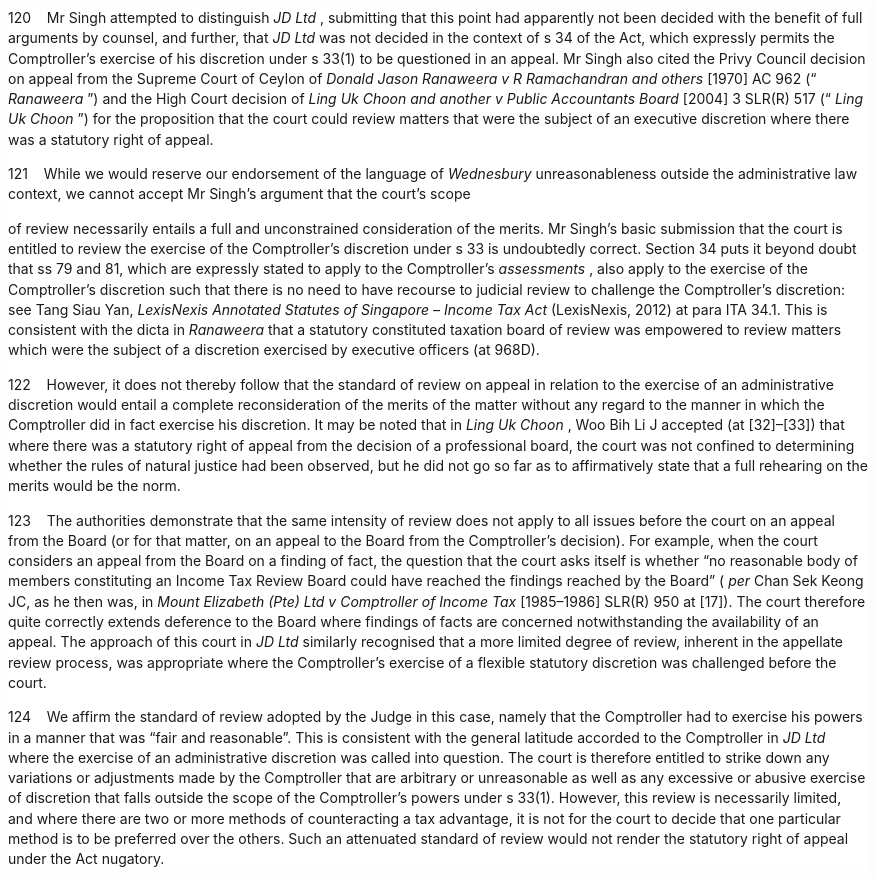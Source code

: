 120    Mr Singh attempted to distinguish _JD Ltd_ , submitting that this point had apparently not been decided with the benefit of full arguments by counsel, and further, that _JD Ltd_ was not decided in the context of s 34 of the Act, which expressly permits the Comptroller’s exercise of his discretion under s 33(1) to be questioned in an appeal. Mr Singh also cited the Privy Council decision on appeal from the Supreme Court of Ceylon of _Donald Jason Ranaweera v R Ramachandran and others_ [1970] AC 962 (“ _Ranaweera_ ”) and the High Court decision of _Ling Uk Choon and another v Public Accountants Board_ [2004] 3 SLR(R) 517 (“ _Ling Uk Choon_ ”) for the proposition that the court could review matters that were the subject of an executive discretion where there was a statutory right of appeal. 

121    While we would reserve our endorsement of the language of _Wednesbury_ unreasonableness outside the administrative law context, we cannot accept Mr Singh’s argument that the court’s scope 


of review necessarily entails a full and unconstrained consideration of the merits. Mr Singh’s basic submission that the court is entitled to review the exercise of the Comptroller’s discretion under s 33 is undoubtedly correct. Section 34 puts it beyond doubt that ss 79 and 81, which are expressly stated to apply to the Comptroller’s _assessments_ , also apply to the exercise of the Comptroller’s discretion such that there is no need to have recourse to judicial review to challenge the Comptroller’s discretion: see Tang Siau Yan, _LexisNexis Annotated Statutes of Singapore – Income Tax Act_ (LexisNexis, 2012) at para ITA 34.1. This is consistent with the dicta in _Ranaweera_ that a statutory constituted taxation board of review was empowered to review matters which were the subject of a discretion exercised by executive officers (at 968D). 

122    However, it does not thereby follow that the standard of review on appeal in relation to the exercise of an administrative discretion would entail a complete reconsideration of the merits of the matter without any regard to the manner in which the Comptroller did in fact exercise his discretion. It may be noted that in _Ling Uk Choon_ , Woo Bih Li J accepted (at [32]–[33]) that where there was a statutory right of appeal from the decision of a professional board, the court was not confined to determining whether the rules of natural justice had been observed, but he did not go so far as to affirmatively state that a full rehearing on the merits would be the norm. 

123    The authorities demonstrate that the same intensity of review does not apply to all issues before the court on an appeal from the Board (or for that matter, on an appeal to the Board from the Comptroller’s decision). For example, when the court considers an appeal from the Board on a finding of fact, the question that the court asks itself is whether “no reasonable body of members constituting an Income Tax Review Board could have reached the findings reached by the Board” ( _per_ Chan Sek Keong JC, as he then was, in _Mount Elizabeth (Pte) Ltd v Comptroller of Income Tax_ [1985–1986] SLR(R) 950 at [17]). The court therefore quite correctly extends deference to the Board where findings of facts are concerned notwithstanding the availability of an appeal. The approach of this court in _JD Ltd_ similarly recognised that a more limited degree of review, inherent in the appellate review process, was appropriate where the Comptroller’s exercise of a flexible statutory discretion was challenged before the court. 

124    We affirm the standard of review adopted by the Judge in this case, namely that the Comptroller had to exercise his powers in a manner that was “fair and reasonable”. This is consistent with the general latitude accorded to the Comptroller in _JD Ltd_ where the exercise of an administrative discretion was called into question. The court is therefore entitled to strike down any variations or adjustments made by the Comptroller that are arbitrary or unreasonable as well as any excessive or abusive exercise of discretion that falls outside the scope of the Comptroller’s powers under s 33(1). However, this review is necessarily limited, and where there are two or more methods of counteracting a tax advantage, it is not for the court to decide that one particular method is to be preferred over the others. Such an attenuated standard of review would not render the statutory right of appeal under the Act nugatory. 
